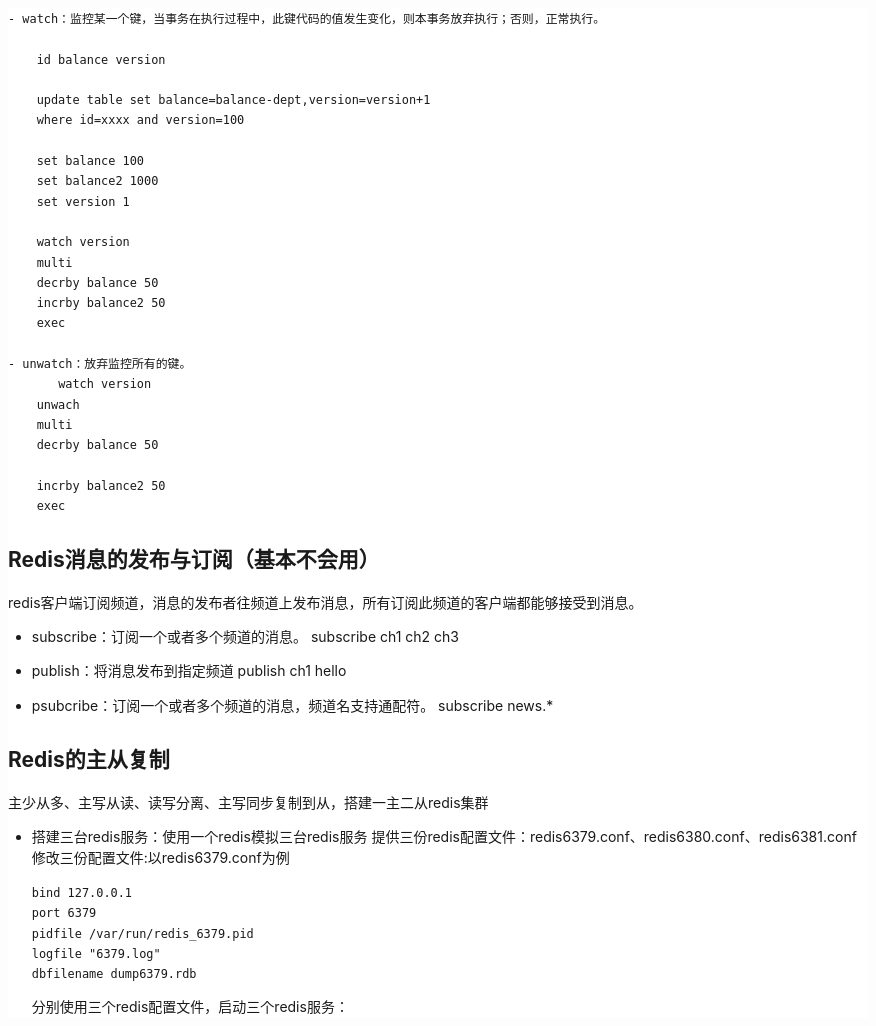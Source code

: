 	- watch：监控某一个键，当事务在执行过程中，此键代码的值发生变化，则本事务放弃执行；否则，正常执行。

		id balance version

		update table set balance=balance-dept,version=version+1
		where id=xxxx and version=100

		set balance 100
		set balance2 1000
		set version 1

		watch version
		multi
		decrby balance 50
		incrby balance2 50
		exec

	- unwatch：放弃监控所有的键。
		   watch version
		unwach
		multi
		decrby balance 50
		
		incrby balance2 50
		exec

## Redis消息的发布与订阅（基本不会用）

redis客户端订阅频道，消息的发布者往频道上发布消息，所有订阅此频道的客户端都能够接受到消息。

- subscribe：订阅一个或者多个频道的消息。
	subscribe ch1 ch2 ch3     
	
- publish：将消息发布到指定频道
	publish ch1 hello    
	
- psubcribe：订阅一个或者多个频道的消息，频道名支持通配符。
	subscribe news.\*
## Redis的主从复制

主少从多、主写从读、读写分离、主写同步复制到从，搭建一主二从redis集群

- 搭建三台redis服务：使用一个redis模拟三台redis服务
	提供三份redis配置文件：redis6379.conf、redis6380.conf、redis6381.conf
	修改三份配置文件:以redis6379.conf为例

	```
	bind 127.0.0.1
	port 6379
	pidfile /var/run/redis_6379.pid
	logfile "6379.log"
	dbfilename dump6379.rdb
	```

	分别使用三个redis配置文件，启动三个redis服务：

